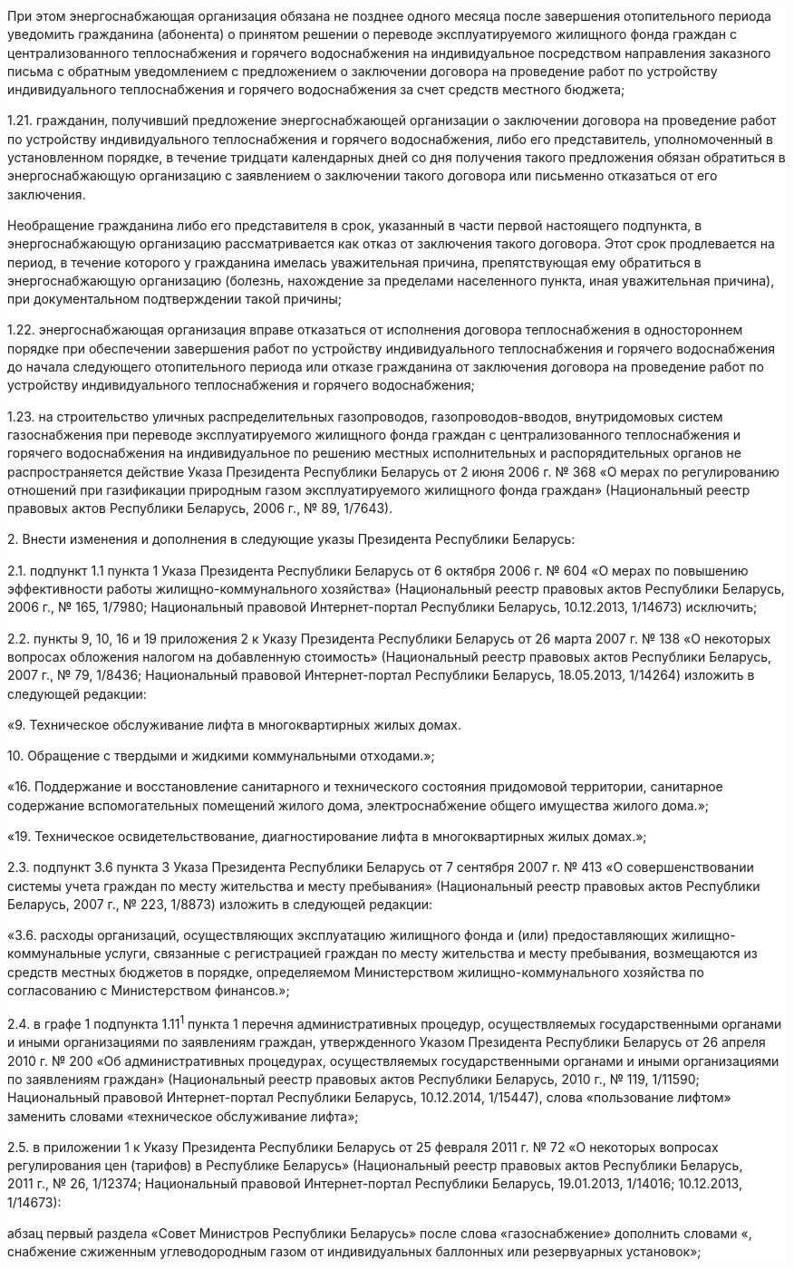 <p>При этом энергоснабжающая организация обязана не позднее одного месяца после завершения отопительного периода уведомить гражданина (абонента) о принятом решении о переводе эксплуатируемого жилищного фонда граждан с централизованного теплоснабжения и горячего водоснабжения на индивидуальное посредством направления заказного письма с обратным уведомлением с предложением о заключении договора на проведение работ по устройству индивидуального теплоснабжения и горячего водоснабжения за счет средств местного бюджета;</p>
<p>1.21. гражданин, получивший предложение энергоснабжающей организации о заключении договора на проведение работ по устройству индивидуального теплоснабжения и горячего водоснабжения, либо его представитель, уполномоченный в установленном порядке, в течение тридцати календарных дней со дня получения такого предложения обязан обратиться в энергоснабжающую организацию с заявлением о заключении такого договора или письменно отказаться от его заключения.</p>
<p>Необращение гражданина либо его представителя в срок, указанный в части первой настоящего подпункта, в энергоснабжающую организацию рассматривается как отказ от заключения такого договора. Этот срок продлевается на период, в течение которого у гражданина имелась уважительная причина, препятствующая ему обратиться в энергоснабжающую организацию (болезнь, нахождение за пределами населенного пункта, иная уважительная причина), при документальном подтверждении такой причины;</p>
<p>1.22. энергоснабжающая организация вправе отказаться от исполнения договора теплоснабжения в одностороннем порядке при обеспечении завершения работ по устройству индивидуального теплоснабжения и горячего водоснабжения до начала следующего отопительного периода или отказе гражданина от заключения договора на проведение работ по устройству индивидуального теплоснабжения и горячего водоснабжения;</p>
<p>1.23. на строительство уличных распределительных газопроводов, газопроводов-вводов, внутридомовых систем газоснабжения при переводе эксплуатируемого жилищного фонда граждан с централизованного теплоснабжения и горячего водоснабжения на индивидуальное по решению местных исполнительных и распорядительных органов не распространяется действие Указа Президента Республики Беларусь от 2 июня 2006 г. № 368 «О мерах по регулированию отношений при газификации природным газом эксплуатируемого жилищного фонда граждан» (Национальный реестр правовых актов Республики Беларусь, 2006 г., № 89, 1/7643).</p>
<p>2. Внести изменения и дополнения в следующие указы Президента Республики Беларусь:</p>
<p>2.1. подпункт 1.1 пункта 1 Указа Президента Республики Беларусь от 6 октября 2006 г. № 604 «О мерах по повышению эффективности работы жилищно-коммунального хозяйства» (Национальный реестр правовых актов Республики Беларусь, 2006 г., № 165, 1/7980; Национальный правовой Интернет-портал Республики Беларусь, 10.12.2013, 1/14673) исключить;</p>
<p>2.2. пункты 9, 10, 16 и 19 приложения 2 к Указу Президента Республики Беларусь от 26 марта 2007 г. № 138 «О некоторых вопросах обложения налогом на добавленную стоимость» (Национальный реестр правовых актов Республики Беларусь, 2007 г., № 79, 1/8436; Национальный правовой Интернет-портал Республики Беларусь, 18.05.2013, 1/14264) изложить в следующей редакции:</p>
<p>«9. Техническое обслуживание лифта в многоквартирных жилых домах.</p>
<p>10. Обращение с твердыми и жидкими коммунальными отходами.»;</p>
<p>«16. Поддержание и восстановление санитарного и технического состояния придомовой территории, санитарное содержание вспомогательных помещений жилого дома, электроснабжение общего имущества жилого дома.»;</p>
<p>«19. Техническое освидетельствование, диагностирование лифта в многоквартирных жилых домах.»;</p>
<p>2.3. подпункт 3.6 пункта 3 Указа Президента Республики Беларусь от 7 сентября 2007 г. № 413 «О совершенствовании системы учета граждан по месту жительства и месту пребывания» (Национальный реестр правовых актов Республики Беларусь, 2007 г., № 223, 1/8873) изложить в следующей редакции:</p>
<p>«3.6. расходы организаций, осуществляющих эксплуатацию жилищного фонда и (или) предоставляющих жилищно-коммунальные услуги, связанные с регистрацией граждан по месту жительства и месту пребывания, возмещаются из средств местных бюджетов в порядке, определяемом Министерством жилищно-коммунального хозяйства по согласованию с Министерством финансов.»;</p>
<p>2.4. в графе 1 подпункта 1.11<sup>1</sup> пункта 1 перечня административных процедур, осуществляемых государственными органами и иными организациями по заявлениям граждан, утвержденного Указом Президента Республики Беларусь от 26 апреля 2010 г. № 200 «Об административных процедурах, осуществляемых государственными органами и иными организациями по заявлениям граждан» (Национальный реестр правовых актов Республики Беларусь, 2010 г., № 119, 1/11590; Национальный правовой Интернет-портал Республики Беларусь, 10.12.2014, 1/15447), слова «пользование лифтом» заменить словами «техническое обслуживание лифта»;</p>
<p>2.5. в приложении 1 к Указу Президента Республики Беларусь от 25 февраля 2011 г. № 72 «О некоторых вопросах регулирования цен (тарифов) в Республике Беларусь» (Национальный реестр правовых актов Республики Беларусь, 2011 г., № 26, 1/12374; Национальный правовой Интернет-портал Республики Беларусь, 19.01.2013, 1/14016; 10.12.2013, 1/14673):</p>
<p>абзац первый раздела «Совет Министров Республики Беларусь» после слова «газоснабжение» дополнить словами «, снабжение сжиженным углеводородным газом от индивидуальных баллонных или резервуарных установок»;</p>